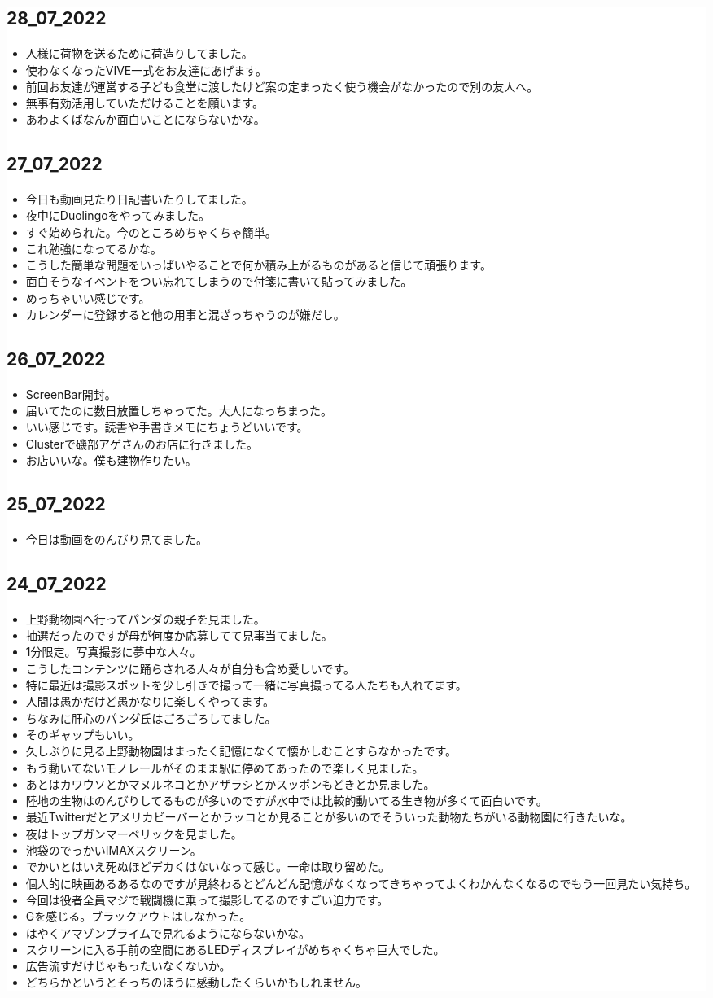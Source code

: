 ## 28_07_2022
* 人様に荷物を送るために荷造りしてました。
* 使わなくなったVIVE一式をお友達にあげます。
* 前回お友達が運営する子ども食堂に渡したけど案の定まったく使う機会がなかったので別の友人へ。
* 無事有効活用していただけることを願います。
* あわよくばなんか面白いことにならないかな。

## 27_07_2022
* 今日も動画見たり日記書いたりしてました。
* 夜中にDuolingoをやってみました。
* すぐ始められた。今のところめちゃくちゃ簡単。
* これ勉強になってるかな。
* こうした簡単な問題をいっぱいやることで何か積み上がるものがあると信じて頑張ります。
* 面白そうなイベントをつい忘れてしまうので付箋に書いて貼ってみました。
* めっちゃいい感じです。
* カレンダーに登録すると他の用事と混ざっちゃうのが嫌だし。

## 26_07_2022
* ScreenBar開封。
* 届いてたのに数日放置しちゃってた。大人になっちまった。
* いい感じです。読書や手書きメモにちょうどいいです。
* Clusterで磯部アゲさんのお店に行きました。
* お店いいな。僕も建物作りたい。

## 25_07_2022
* 今日は動画をのんびり見てました。

## 24_07_2022
* 上野動物園へ行ってパンダの親子を見ました。
* 抽選だったのですが母が何度か応募してて見事当てました。
* 1分限定。写真撮影に夢中な人々。
* こうしたコンテンツに踊らされる人々が自分も含め愛しいです。
* 特に最近は撮影スポットを少し引きで撮って一緒に写真撮ってる人たちも入れてます。
* 人間は愚かだけど愚かなりに楽しくやってます。
* ちなみに肝心のパンダ氏はごろごろしてました。
* そのギャップもいい。
* 久しぶりに見る上野動物園はまったく記憶になくて懐かしむことすらなかったです。
* もう動いてないモノレールがそのまま駅に停めてあったので楽しく見ました。
* あとはカワウソとかマヌルネコとかアザラシとかスッポンもどきとか見ました。
* 陸地の生物はのんびりしてるものが多いのですが水中では比較的動いてる生き物が多くて面白いです。
* 最近Twitterだとアメリカビーバーとかラッコとか見ることが多いのでそういった動物たちがいる動物園に行きたいな。
* 夜はトップガンマーベリックを見ました。
* 池袋のでっかいIMAXスクリーン。
* でかいとはいえ死ぬほどデカくはないなって感じ。一命は取り留めた。
* 個人的に映画あるあるなのですが見終わるとどんどん記憶がなくなってきちゃってよくわかんなくなるのでもう一回見たい気持ち。
* 今回は役者全員マジで戦闘機に乗って撮影してるのですごい迫力です。
* Gを感じる。ブラックアウトはしなかった。
* はやくアマゾンプライムで見れるようにならないかな。
* スクリーンに入る手前の空間にあるLEDディスプレイがめちゃくちゃ巨大でした。
* 広告流すだけじゃもったいなくないか。
* どちらかというとそっちのほうに感動したくらいかもしれません。
